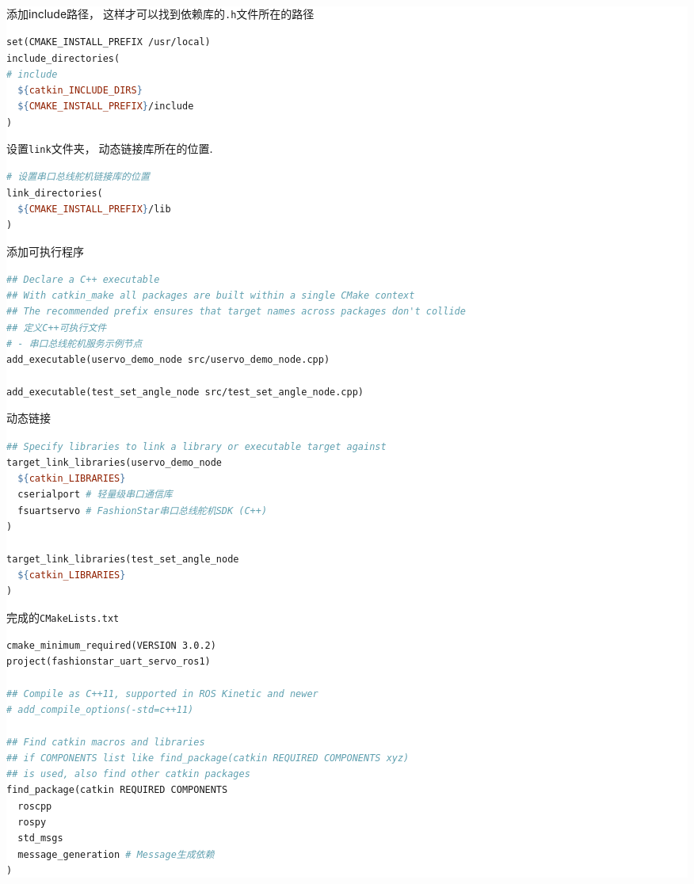 添加include路径， 这样才可以找到依赖库的`.h`文件所在的路径

```makefile
set(CMAKE_INSTALL_PREFIX /usr/local)
include_directories(
# include
  ${catkin_INCLUDE_DIRS}
  ${CMAKE_INSTALL_PREFIX}/include
)

```

设置`link`文件夹， 动态链接库所在的位置. 

```makefile
# 设置串口总线舵机链接库的位置
link_directories(
  ${CMAKE_INSTALL_PREFIX}/lib
)
```

添加可执行程序

```makefile
## Declare a C++ executable
## With catkin_make all packages are built within a single CMake context
## The recommended prefix ensures that target names across packages don't collide
## 定义C++可执行文件
# - 串口总线舵机服务示例节点
add_executable(uservo_demo_node src/uservo_demo_node.cpp)

add_executable(test_set_angle_node src/test_set_angle_node.cpp)
```

动态链接

```makefile
## Specify libraries to link a library or executable target against
target_link_libraries(uservo_demo_node
  ${catkin_LIBRARIES}
  cserialport # 轻量级串口通信库
  fsuartservo # FashionStar串口总线舵机SDK (C++)
)

target_link_libraries(test_set_angle_node
  ${catkin_LIBRARIES}
)
```



完成的`CMakeLists.txt`

```makefile
cmake_minimum_required(VERSION 3.0.2)
project(fashionstar_uart_servo_ros1)

## Compile as C++11, supported in ROS Kinetic and newer
# add_compile_options(-std=c++11)

## Find catkin macros and libraries
## if COMPONENTS list like find_package(catkin REQUIRED COMPONENTS xyz)
## is used, also find other catkin packages
find_package(catkin REQUIRED COMPONENTS
  roscpp
  rospy
  std_msgs
  message_generation # Message生成依赖
)

```